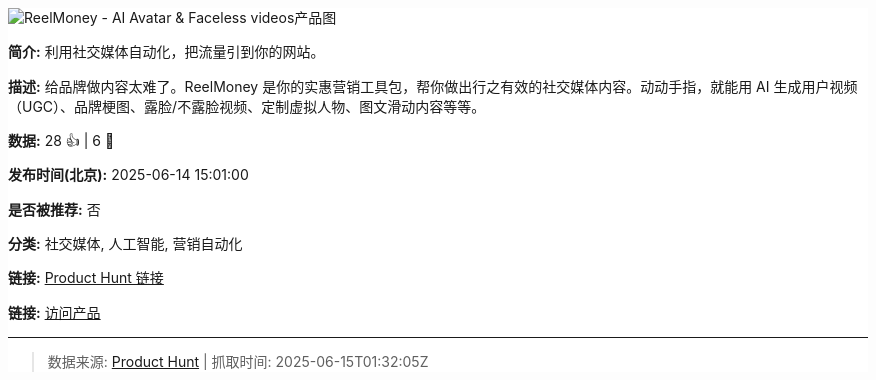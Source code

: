 ![ReelMoney - AI Avatar & Faceless videos产品图](https://ph-files.imgix.net/ebcf8b0b-cac3-4ad7-be8a-2e9db545150d.png?auto=format&w=700)

**简介:** 利用社交媒体自动化，把流量引到你的网站。

**描述:** 给品牌做内容太难了。ReelMoney 是你的实惠营销工具包，帮你做出行之有效的社交媒体内容。动动手指，就能用 AI 生成用户视频（UGC）、品牌梗图、露脸/不露脸视频、定制虚拟人物、图文滑动内容等等。

**数据:** 28 👍 | 6 💬

**发布时间(北京):** 2025-06-14 15:01:00

**是否被推荐:** 否

**分类:** 社交媒体, 人工智能, 营销自动化

**链接:** [Product Hunt 链接](https://www.producthunt.com/posts/reelmoney-ai-avatar-faceless-videos?utm_campaign=producthunt-api&utm_medium=api-v2&utm_source=Application%3A+producthunt-hots+%28ID%3A+183917%29)

**链接:** [访问产品](https://www.producthunt.com/r/LV2OTGMSO4W5W4?utm_campaign=producthunt-api&utm_medium=api-v2&utm_source=Application%3A+producthunt-hots+%28ID%3A+183917%29)

</div>

---


> 数据来源: [Product Hunt](https://www.producthunt.com) | 抓取时间: 2025-06-15T01:32:05Z

